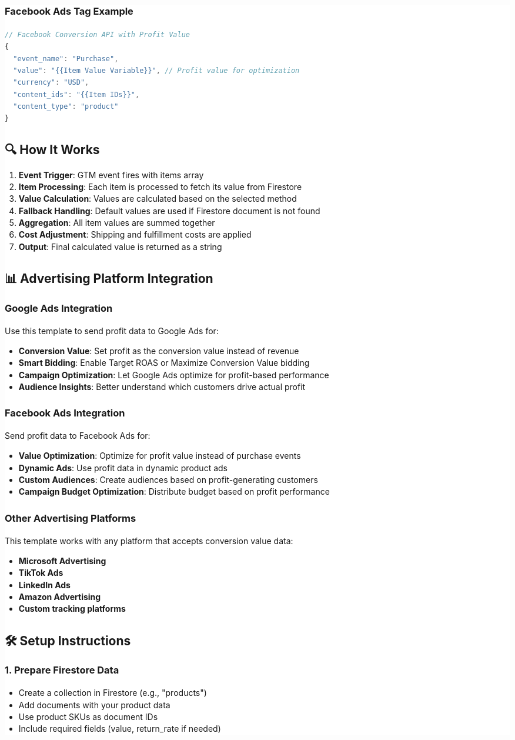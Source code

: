 ### Facebook Ads Tag Example
```javascript
// Facebook Conversion API with Profit Value
{
  "event_name": "Purchase",
  "value": "{{Item Value Variable}}", // Profit value for optimization
  "currency": "USD",
  "content_ids": "{{Item IDs}}",
  "content_type": "product"
}
```

## 🔍 How It Works

1. **Event Trigger**: GTM event fires with items array
2. **Item Processing**: Each item is processed to fetch its value from Firestore
3. **Value Calculation**: Values are calculated based on the selected method
4. **Fallback Handling**: Default values are used if Firestore document is not found
5. **Aggregation**: All item values are summed together
6. **Cost Adjustment**: Shipping and fulfillment costs are applied
7. **Output**: Final calculated value is returned as a string

## 📊 Advertising Platform Integration

### Google Ads Integration
Use this template to send profit data to Google Ads for:
- **Conversion Value**: Set profit as the conversion value instead of revenue
- **Smart Bidding**: Enable Target ROAS or Maximize Conversion Value bidding
- **Campaign Optimization**: Let Google Ads optimize for profit-based performance
- **Audience Insights**: Better understand which customers drive actual profit

### Facebook Ads Integration
Send profit data to Facebook Ads for:
- **Value Optimization**: Optimize for profit value instead of purchase events
- **Dynamic Ads**: Use profit data in dynamic product ads
- **Custom Audiences**: Create audiences based on profit-generating customers
- **Campaign Budget Optimization**: Distribute budget based on profit performance

### Other Advertising Platforms
This template works with any platform that accepts conversion value data:
- **Microsoft Advertising**
- **TikTok Ads**
- **LinkedIn Ads**
- **Amazon Advertising**
- **Custom tracking platforms**

## 🛠️ Setup Instructions

### 1. Prepare Firestore Data
- Create a collection in Firestore (e.g., "products")
- Add documents with your product data
- Use product SKUs as document IDs
- Include required fields (value, return_rate if needed)
